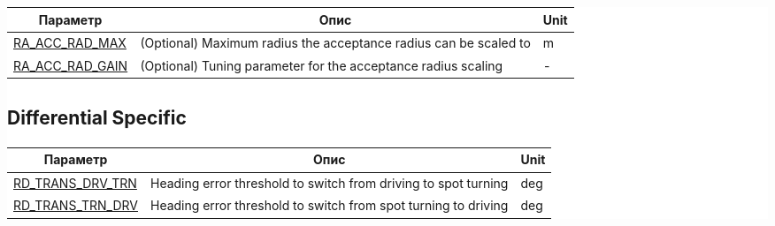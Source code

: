 | Параметр                                                                                                                                                                | Опис                                                                                | Unit |
| ----------------------------------------------------------------------------------------------------------------------------------------------------------------------- | ----------------------------------------------------------------------------------- | ---- |
| <a id="RA_ACC_RAD_MAX"></a>[RA_ACC_RAD_MAX](../advanced_config/parameter_reference.md#RA_ACC_RAD_MAX)    | (Optional) Maximum radius the acceptance radius can be scaled to | m    |
| <a id="RA_ACC_RAD_GAIN"></a>[RA_ACC_RAD_GAIN](../advanced_config/parameter_reference.md#RA_ACC_RAD_GAIN) | (Optional) Tuning parameter for the acceptance radius scaling    | -    |

## Differential Specific

| Параметр                                                                                                                                                                   | Опис                                                           | Unit |
| -------------------------------------------------------------------------------------------------------------------------------------------------------------------------- | -------------------------------------------------------------- | ---- |
| <a id="RD_TRANS_DRV_TRN"></a>[RD_TRANS_DRV_TRN](../advanced_config/parameter_reference.md#RD_TRANS_DRV_TRN) | Heading error threshold to switch from driving to spot turning | deg  |
| <a id="RD_TRANS_TRN_DRV"></a>[RD_TRANS_TRN_DRV](../advanced_config/parameter_reference.md#RD_TRANS_TRN_DRV) | Heading error threshold to switch from spot turning to driving | deg  |
